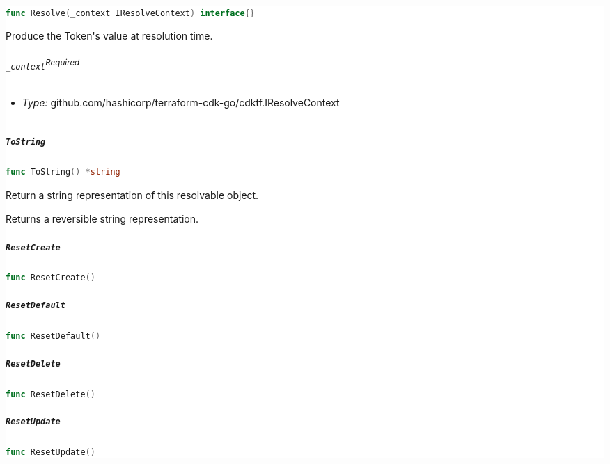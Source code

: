 ```go
func Resolve(_context IResolveContext) interface{}
```

Produce the Token's value at resolution time.

###### `_context`<sup>Required</sup> <a name="_context" id="@cdktf/provider-ionoscloud.dataIonoscloudGroup.DataIonoscloudGroupTimeoutsOutputReference.resolve.parameter._context"></a>

- *Type:* github.com/hashicorp/terraform-cdk-go/cdktf.IResolveContext

---

##### `ToString` <a name="ToString" id="@cdktf/provider-ionoscloud.dataIonoscloudGroup.DataIonoscloudGroupTimeoutsOutputReference.toString"></a>

```go
func ToString() *string
```

Return a string representation of this resolvable object.

Returns a reversible string representation.

##### `ResetCreate` <a name="ResetCreate" id="@cdktf/provider-ionoscloud.dataIonoscloudGroup.DataIonoscloudGroupTimeoutsOutputReference.resetCreate"></a>

```go
func ResetCreate()
```

##### `ResetDefault` <a name="ResetDefault" id="@cdktf/provider-ionoscloud.dataIonoscloudGroup.DataIonoscloudGroupTimeoutsOutputReference.resetDefault"></a>

```go
func ResetDefault()
```

##### `ResetDelete` <a name="ResetDelete" id="@cdktf/provider-ionoscloud.dataIonoscloudGroup.DataIonoscloudGroupTimeoutsOutputReference.resetDelete"></a>

```go
func ResetDelete()
```

##### `ResetUpdate` <a name="ResetUpdate" id="@cdktf/provider-ionoscloud.dataIonoscloudGroup.DataIonoscloudGroupTimeoutsOutputReference.resetUpdate"></a>

```go
func ResetUpdate()
```
